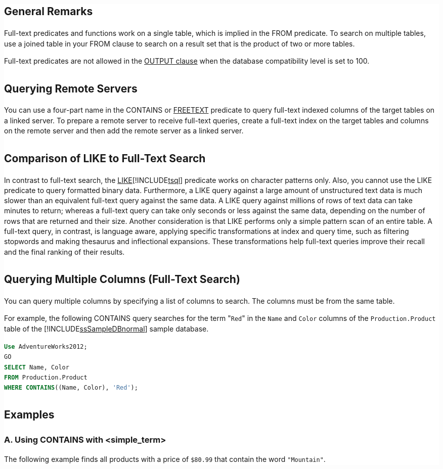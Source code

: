 ## General Remarks  
 Full-text predicates and functions work on a single table, which is implied in the FROM predicate. To search on multiple tables, use a joined table in your FROM clause to search on a result set that is the product of two or more tables.  
  
 Full-text predicates are not allowed in the [OUTPUT clause](../../t-sql/queries/output-clause-transact-sql.md) when the database compatibility level is set to 100.  
  
## Querying Remote Servers  
 You can use a four-part name in the CONTAINS or [FREETEXT](../../t-sql/queries/freetext-transact-sql.md) predicate to query full-text indexed columns of the target tables on a linked server. To prepare a remote server to receive full-text queries, create a full-text index on the target tables and columns on the remote server and then add the remote server as a linked server.  
  
## Comparison of LIKE to Full-Text Search  
 In contrast to full-text search, the [LIKE](../../t-sql/language-elements/like-transact-sql.md)[!INCLUDE[tsql](../../includes/tsql-md.md)] predicate works on character patterns only. Also, you cannot use the LIKE predicate to query formatted binary data. Furthermore, a LIKE query against a large amount of unstructured text data is much slower than an equivalent full-text query against the same data. A LIKE query against millions of rows of text data can take minutes to return; whereas a full-text query can take only seconds or less against the same data, depending on the number of rows that are returned and their size. Another consideration is that LIKE performs only a simple pattern scan of an entire table. A full-text query, in contrast, is language aware, applying specific transformations at index and query time, such as filtering stopwords and making thesaurus and inflectional expansions. These transformations help full-text queries improve their recall and the final ranking of their results.  
  
## Querying Multiple Columns (Full-Text Search)  
 You can query multiple columns by specifying a list of columns to search. The columns must be from the same table.  
  
 For example, the following CONTAINS query searches for the term "`Red`" in the `Name` and `Color` columns of the `Production.Product` table of the [!INCLUDE[ssSampleDBnormal](../../includes/sssampledbnormal-md.md)] sample database.  
  
```sql  
Use AdventureWorks2012;  
GO  
SELECT Name, Color   
FROM Production.Product  
WHERE CONTAINS((Name, Color), 'Red');  
```  
  
## Examples  
  
### A. Using CONTAINS with \<simple_term>  
 The following example finds all products with a price of `$80.99` that contain the word `"Mountain"`.  
  
